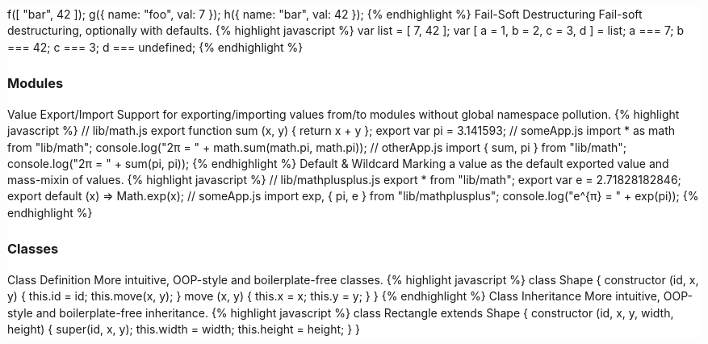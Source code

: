 f([ "bar", 42 ]); 
g({ name: "foo", val: 7 }); 
h({ name: "bar", val: 42 });
{% endhighlight %}
Fail-Soft Destructuring
Fail-soft destructuring, optionally with defaults.
{% highlight javascript %}
var list = [ 7, 42 ]; 
var [ a = 1, b = 2, c = 3, d ] = list; 
a === 7; 
b === 42; 
c === 3; 
d === undefined;
{% endhighlight %}
<h3>Modules</h3>
Value Export/Import
Support for exporting/importing values from/to modules without global namespace pollution.
{% highlight javascript %}
//  lib/math.js 
export function sum (x, y) { return x + y }; 
export var pi = 3.141593;
//  someApp.js 
import * as math from "lib/math"; 
console.log("2π = " + math.sum(math.pi, math.pi));
//  otherApp.js 
import { sum, pi } from "lib/math"; 
console.log("2π = " + sum(pi, pi));
{% endhighlight %}
Default & Wildcard
Marking a value as the default exported value and mass-mixin of values.
{% highlight javascript %}
//  lib/mathplusplus.js 
export * from "lib/math"; 
export var e = 2.71828182846; 
export default (x) => Math.exp(x);
//  someApp.js 
import exp, { pi, e } from "lib/mathplusplus"; 
console.log("e^{π} = " + exp(pi));
{% endhighlight %}
<h3>Classes</h3>
Class Definition
More intuitive, OOP-style and boilerplate-free classes.
{% highlight javascript %}
class Shape { 
    constructor (id, x, y) { 
        this.id = id; 
        this.move(x, y); 
    } 
    move (x, y) { 
        this.x = x; 
        this.y = y; 
    } 
}
{% endhighlight %}
Class Inheritance
More intuitive, OOP-style and boilerplate-free inheritance.
{% highlight javascript %}
class Rectangle extends Shape { 
    constructor (id, x, y, width, height) { 
        super(id, x, y); 
        this.width  = width; 
        this.height = height; 
    } 
} 